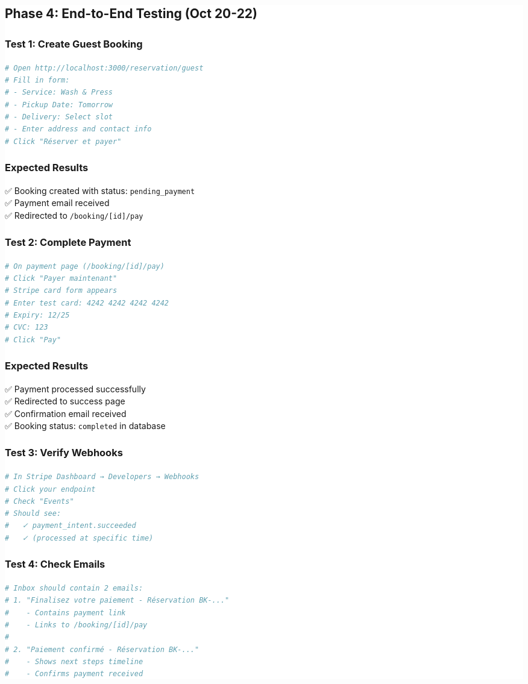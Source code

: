 
## Phase 4: End-to-End Testing (Oct 20-22)

### Test 1: Create Guest Booking
```bash
# Open http://localhost:3000/reservation/guest
# Fill in form:
# - Service: Wash & Press
# - Pickup Date: Tomorrow
# - Delivery: Select slot
# - Enter address and contact info
# Click "Réserver et payer"
```

### Expected Results
✅ Booking created with status: `pending_payment`  
✅ Payment email received  
✅ Redirected to `/booking/[id]/pay`

### Test 2: Complete Payment
```bash
# On payment page (/booking/[id]/pay)
# Click "Payer maintenant"
# Stripe card form appears
# Enter test card: 4242 4242 4242 4242
# Expiry: 12/25
# CVC: 123
# Click "Pay"
```

### Expected Results
✅ Payment processed successfully  
✅ Redirected to success page  
✅ Confirmation email received  
✅ Booking status: `completed` in database

### Test 3: Verify Webhooks
```bash
# In Stripe Dashboard → Developers → Webhooks
# Click your endpoint
# Check "Events"
# Should see:
#   ✓ payment_intent.succeeded
#   ✓ (processed at specific time)
```

### Test 4: Check Emails
```bash
# Inbox should contain 2 emails:
# 1. "Finalisez votre paiement - Réservation BK-..."
#    - Contains payment link
#    - Links to /booking/[id]/pay
#
# 2. "Paiement confirmé - Réservation BK-..."
#    - Shows next steps timeline
#    - Confirms payment received
```
